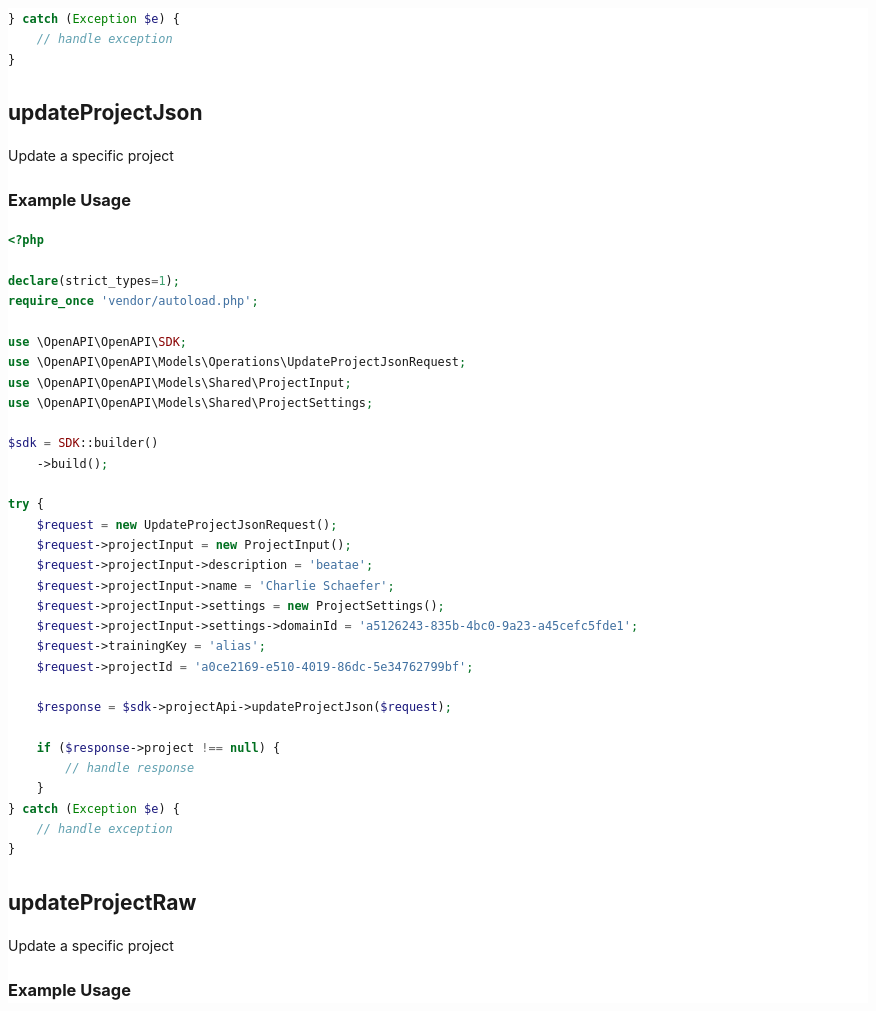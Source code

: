 ```php
} catch (Exception $e) {
    // handle exception
}
```

## updateProjectJson

Update a specific project

### Example Usage

```php
<?php

declare(strict_types=1);
require_once 'vendor/autoload.php';

use \OpenAPI\OpenAPI\SDK;
use \OpenAPI\OpenAPI\Models\Operations\UpdateProjectJsonRequest;
use \OpenAPI\OpenAPI\Models\Shared\ProjectInput;
use \OpenAPI\OpenAPI\Models\Shared\ProjectSettings;

$sdk = SDK::builder()
    ->build();

try {
    $request = new UpdateProjectJsonRequest();
    $request->projectInput = new ProjectInput();
    $request->projectInput->description = 'beatae';
    $request->projectInput->name = 'Charlie Schaefer';
    $request->projectInput->settings = new ProjectSettings();
    $request->projectInput->settings->domainId = 'a5126243-835b-4bc0-9a23-a45cefc5fde1';
    $request->trainingKey = 'alias';
    $request->projectId = 'a0ce2169-e510-4019-86dc-5e34762799bf';

    $response = $sdk->projectApi->updateProjectJson($request);

    if ($response->project !== null) {
        // handle response
    }
} catch (Exception $e) {
    // handle exception
}
```

## updateProjectRaw

Update a specific project

### Example Usage
